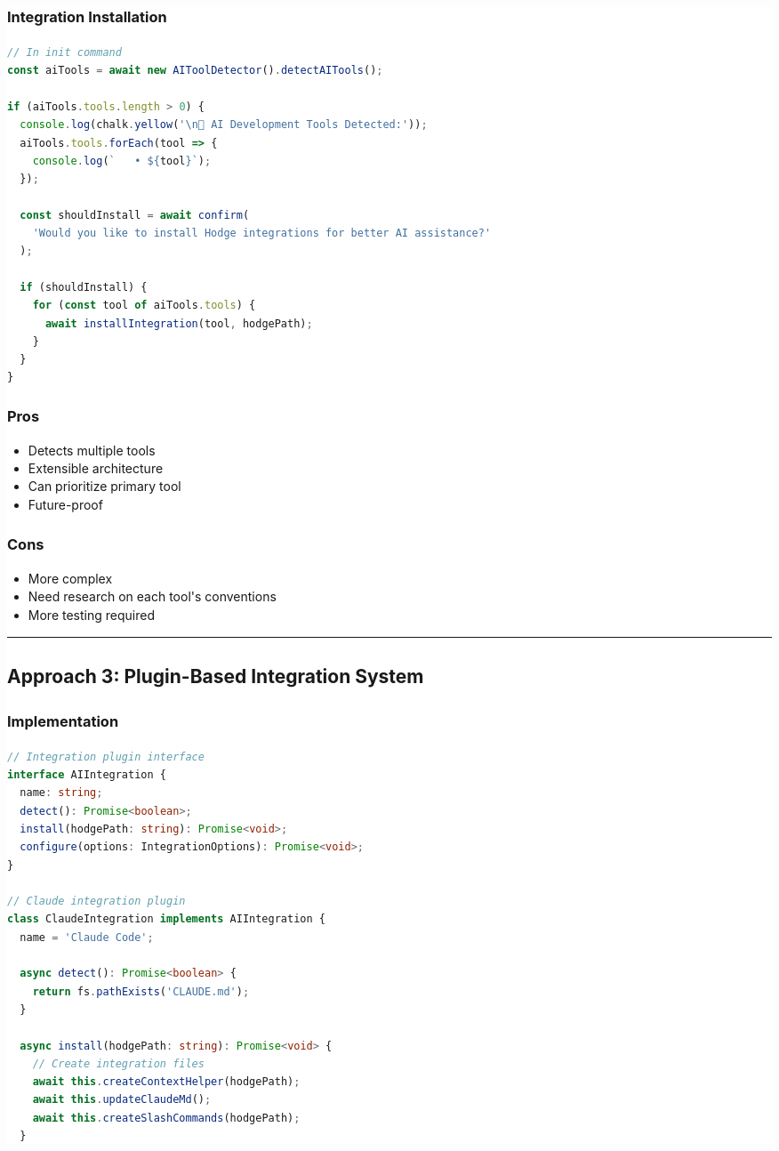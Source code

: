 ### Integration Installation
```typescript
// In init command
const aiTools = await new AIToolDetector().detectAITools();

if (aiTools.tools.length > 0) {
  console.log(chalk.yellow('\n🤖 AI Development Tools Detected:'));
  aiTools.tools.forEach(tool => {
    console.log(`   • ${tool}`);
  });

  const shouldInstall = await confirm(
    'Would you like to install Hodge integrations for better AI assistance?'
  );

  if (shouldInstall) {
    for (const tool of aiTools.tools) {
      await installIntegration(tool, hodgePath);
    }
  }
}
```

### Pros
- Detects multiple tools
- Extensible architecture
- Can prioritize primary tool
- Future-proof

### Cons
- More complex
- Need research on each tool's conventions
- More testing required

---

## Approach 3: Plugin-Based Integration System

### Implementation
```typescript
// Integration plugin interface
interface AIIntegration {
  name: string;
  detect(): Promise<boolean>;
  install(hodgePath: string): Promise<void>;
  configure(options: IntegrationOptions): Promise<void>;
}

// Claude integration plugin
class ClaudeIntegration implements AIIntegration {
  name = 'Claude Code';

  async detect(): Promise<boolean> {
    return fs.pathExists('CLAUDE.md');
  }

  async install(hodgePath: string): Promise<void> {
    // Create integration files
    await this.createContextHelper(hodgePath);
    await this.updateClaudeMd();
    await this.createSlashCommands(hodgePath);
  }
```